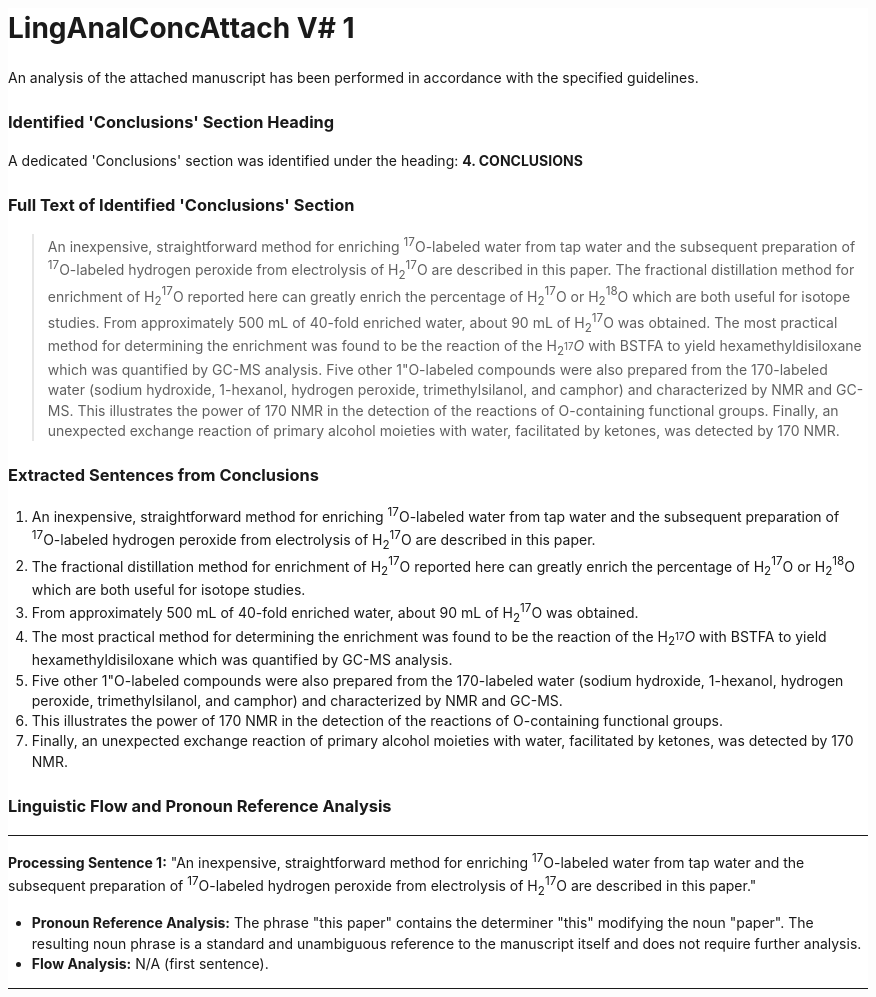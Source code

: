 # LingAnalConcAttach V# 1

An analysis of the attached manuscript has been performed in accordance with the specified guidelines.

### **Identified 'Conclusions' Section Heading**

A dedicated 'Conclusions' section was identified under the heading: **4. CONCLUSIONS**

### **Full Text of Identified 'Conclusions' Section**

> An inexpensive, straightforward method for enriching $^{17}$O-labeled water from tap water and the subsequent preparation of $^{17}$O-labeled hydrogen peroxide from electrolysis of H$_{2}^{17}$O are described in this paper. The fractional distillation method for enrichment of H$_{2}^{17}$O reported here can greatly enrich the percentage of H$_{2}^{17}$O or H$_{2}^{18}$O which are both useful for isotope studies. From approximately 500 mL of 40-fold enriched water, about 90 mL of H$_{2}^{17}$O was obtained. The most practical method for determining the enrichment was found to be the reaction of the H$_{2^{17}}O$ with BSTFA to yield hexamethyldisiloxane which was quantified by GC-MS analysis. Five other 1"O-labeled compounds were also prepared from the 170-labeled water (sodium hydroxide, 1-hexanol, hydrogen peroxide, trimethylsilanol, and camphor) and characterized by NMR and GC-MS. This illustrates the power of 170 NMR in the detection of the reactions of O-containing functional groups. Finally, an unexpected exchange reaction of primary alcohol moieties with water, facilitated by ketones, was detected by 170 NMR.

### **Extracted Sentences from Conclusions**

1. An inexpensive, straightforward method for enriching $^{17}$O-labeled water from tap water and the subsequent preparation of $^{17}$O-labeled hydrogen peroxide from electrolysis of H$_{2}^{17}$O are described in this paper.
2. The fractional distillation method for enrichment of H$_{2}^{17}$O reported here can greatly enrich the percentage of H$_{2}^{17}$O or H$_{2}^{18}$O which are both useful for isotope studies.
3. From approximately 500 mL of 40-fold enriched water, about 90 mL of H$_{2}^{17}$O was obtained.
4. The most practical method for determining the enrichment was found to be the reaction of the H$_{2^{17}}O$ with BSTFA to yield hexamethyldisiloxane which was quantified by GC-MS analysis.
5. Five other 1"O-labeled compounds were also prepared from the 170-labeled water (sodium hydroxide, 1-hexanol, hydrogen peroxide, trimethylsilanol, and camphor) and characterized by NMR and GC-MS.
6. This illustrates the power of 170 NMR in the detection of the reactions of O-containing functional groups.
7. Finally, an unexpected exchange reaction of primary alcohol moieties with water, facilitated by ketones, was detected by 170 NMR.

### **Linguistic Flow and Pronoun Reference Analysis**

---

**Processing Sentence 1:** "An inexpensive, straightforward method for enriching $^{17}$O-labeled water from tap water and the subsequent preparation of $^{17}$O-labeled hydrogen peroxide from electrolysis of H$_{2}^{17}$O are described in this paper."

- **Pronoun Reference Analysis:** The phrase "this paper" contains the determiner "this" modifying the noun "paper". The resulting noun phrase is a standard and unambiguous reference to the manuscript itself and does not require further analysis.
- **Flow Analysis:** N/A (first sentence).

---